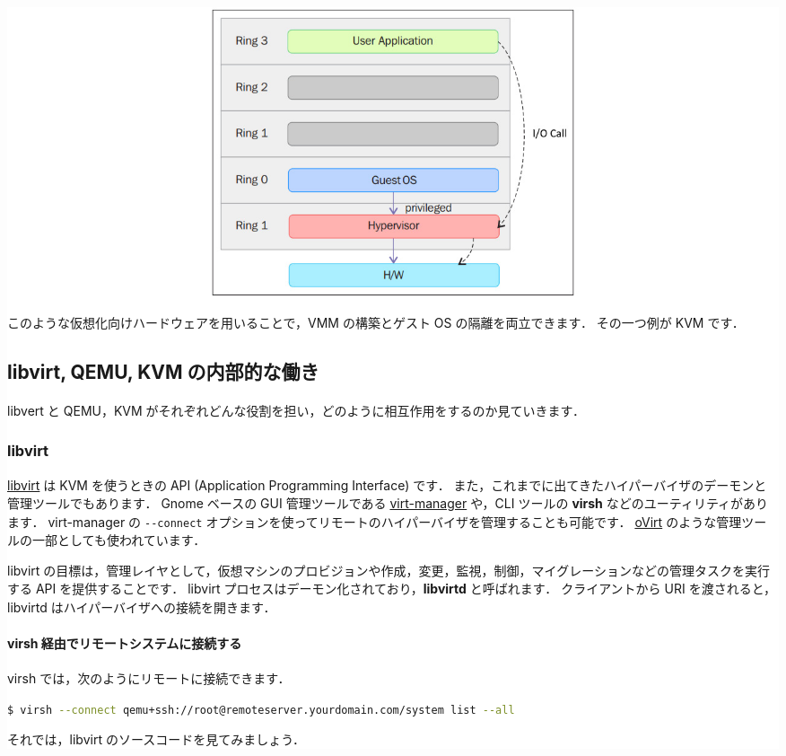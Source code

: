 <div align="center"><img src="./images/hardware-assisted_virtualization.jpeg" width=600></div>

このような仮想化向けハードウェアを用いることで，VMM の構築とゲスト OS の隔離を両立できます．
その一つ例が KVM です．

## libvirt, QEMU, KVM の内部的な働き
libvert と QEMU，KVM がそれぞれどんな役割を担い，どのように相互作用をするのか見ていきます．

### libvirt
[libvirt](https://libvirt.org) は KVM を使うときの API (Application Programming Interface) です．
また，これまでに出てきたハイパーバイザのデーモンと管理ツールでもあります．
Gnome ベースの GUI 管理ツールである [virt-manager](http://virt-manager.org) や，CLI ツールの **virsh** などのユーティリティがあります．
virt-manager の ```--connect``` オプションを使ってリモートのハイパーバイザを管理することも可能です．
[oVirt](http://www.ovirt.org) のような管理ツールの一部としても使われています．

libvirt の目標は，管理レイヤとして，仮想マシンのプロビジョンや作成，変更，監視，制御，マイグレーションなどの管理タスクを実行する API を提供することです．
libvirt プロセスはデーモン化されており，**libvirtd** と呼ばれます．
クライアントから URI を渡されると，libvirtd はハイパーバイザへの接続を開きます．

#### virsh 経由でリモートシステムに接続する
virsh では，次のようにリモートに接続できます．

```bash
$ virsh --connect qemu+ssh://root@remoteserver.yourdomain.com/system list --all
```

それでは，libvirt のソースコードを見てみましょう．
